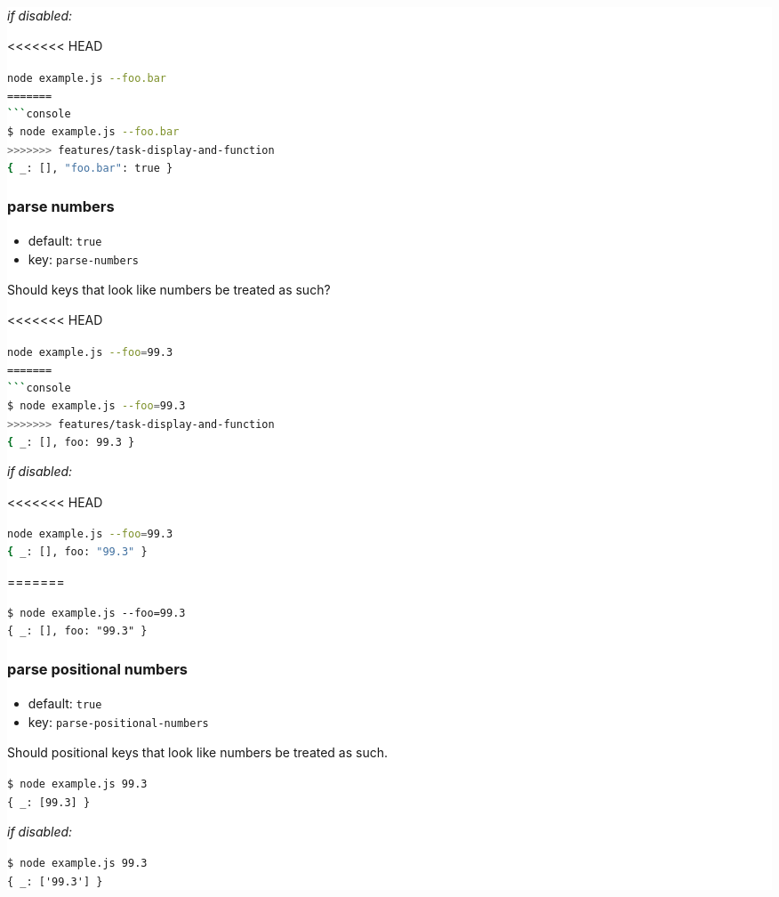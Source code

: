 _if disabled:_

<<<<<<< HEAD
```sh
node example.js --foo.bar
=======
```console
$ node example.js --foo.bar
>>>>>>> features/task-display-and-function
{ _: [], "foo.bar": true }
```

### parse numbers

* default: `true`
* key: `parse-numbers`

Should keys that look like numbers be treated as such?

<<<<<<< HEAD
```sh
node example.js --foo=99.3
=======
```console
$ node example.js --foo=99.3
>>>>>>> features/task-display-and-function
{ _: [], foo: 99.3 }
```

_if disabled:_

<<<<<<< HEAD
```sh
node example.js --foo=99.3
{ _: [], foo: "99.3" }
```

=======
```console
$ node example.js --foo=99.3
{ _: [], foo: "99.3" }
```

### parse positional numbers

* default: `true`
* key: `parse-positional-numbers`

Should positional keys that look like numbers be treated as such.

```console
$ node example.js 99.3
{ _: [99.3] }
```

_if disabled:_

```console
$ node example.js 99.3
{ _: ['99.3'] }
```
